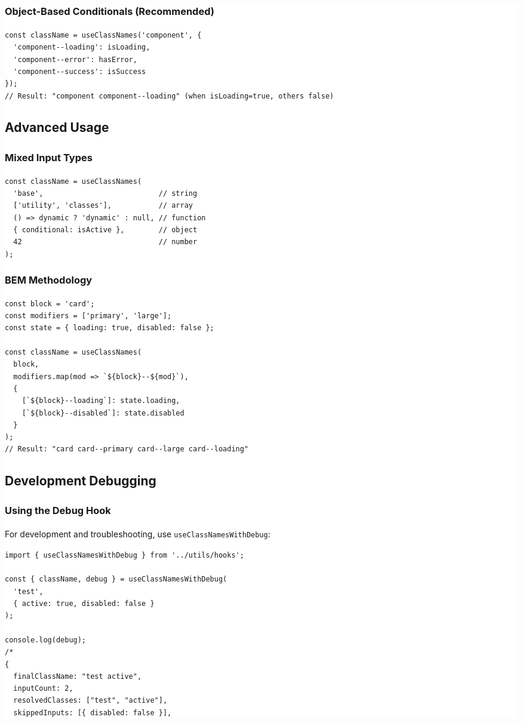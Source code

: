 ### Object-Based Conditionals (Recommended)

```tsx
const className = useClassNames('component', {
  'component--loading': isLoading,
  'component--error': hasError,
  'component--success': isSuccess
});
// Result: "component component--loading" (when isLoading=true, others false)
```

## Advanced Usage

### Mixed Input Types

```tsx
const className = useClassNames(
  'base',                           // string
  ['utility', 'classes'],           // array
  () => dynamic ? 'dynamic' : null, // function
  { conditional: isActive },        // object
  42                                // number
);
```

### BEM Methodology

```tsx
const block = 'card';
const modifiers = ['primary', 'large'];
const state = { loading: true, disabled: false };

const className = useClassNames(
  block,
  modifiers.map(mod => `${block}--${mod}`),
  {
    [`${block}--loading`]: state.loading,
    [`${block}--disabled`]: state.disabled
  }
);
// Result: "card card--primary card--large card--loading"
```

## Development Debugging

### Using the Debug Hook

For development and troubleshooting, use `useClassNamesWithDebug`:

```tsx
import { useClassNamesWithDebug } from '../utils/hooks';

const { className, debug } = useClassNamesWithDebug(
  'test',
  { active: true, disabled: false }
);

console.log(debug);
/*
{
  finalClassName: "test active",
  inputCount: 2,
  resolvedClasses: ["test", "active"],
  skippedInputs: [{ disabled: false }],
```